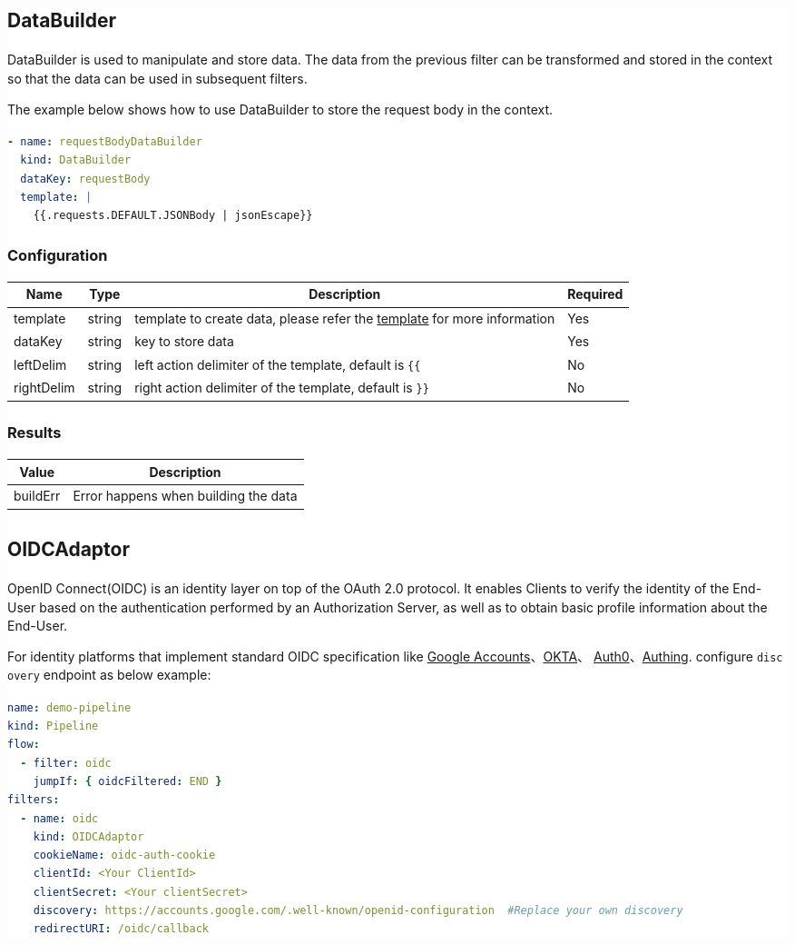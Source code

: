 ## DataBuilder

DataBuilder is used to manipulate and store data. The data from the previous
filter can be transformed and stored in the context so that the data can be
used in subsequent filters.

The example below shows how to use DataBuilder to store the request body in
the context.

```yaml
- name: requestBodyDataBuilder
  kind: DataBuilder
  dataKey: requestBody
  template: |
    {{.requests.DEFAULT.JSONBody | jsonEscape}}
```

### Configuration

| Name            | Type   | Description                                   | Required |
|-----------------|--------|-----------------------------------------------|----------|
| template        | string | template to create data, please refer the [template](#template-of-builer-filters) for more information        | Yes      |
| dataKey         | string | key to store data        | Yes      |
| leftDelim       | string | left action delimiter of the template, default is `{{`  | No       |
| rightDelim      | string | right action delimiter of the template, default is `}}` | No       |


### Results

| Value           | Description                                       |
|-----------------|---------------------------------------------------|
| buildErr        | Error happens when building the data              |

## OIDCAdaptor

OpenID Connect(OIDC) is an identity layer on top of the OAuth 2.0 protocol. It enables Clients to verify
the identity of the End-User based on the authentication performed by an Authorization Server, as well as
to obtain basic profile information about the End-User.

For identity platforms that implement standard OIDC specification like [Google Accounts](https://accounts.google.com)、[OKTA](https://www.okta.com/)、
[Auth0](https://auth0.com/)、[Authing](https://www.authing.cn/).  configure `discovery` endpoint as below example:

```yaml
name: demo-pipeline
kind: Pipeline
flow:
  - filter: oidc
    jumpIf: { oidcFiltered: END }
filters:
  - name: oidc
    kind: OIDCAdaptor
    cookieName: oidc-auth-cookie
    clientId: <Your ClientId>
    clientSecret: <Your clientSecret>
    discovery: https://accounts.google.com/.well-known/openid-configuration  #Replace your own discovery
    redirectURI: /oidc/callback
```
